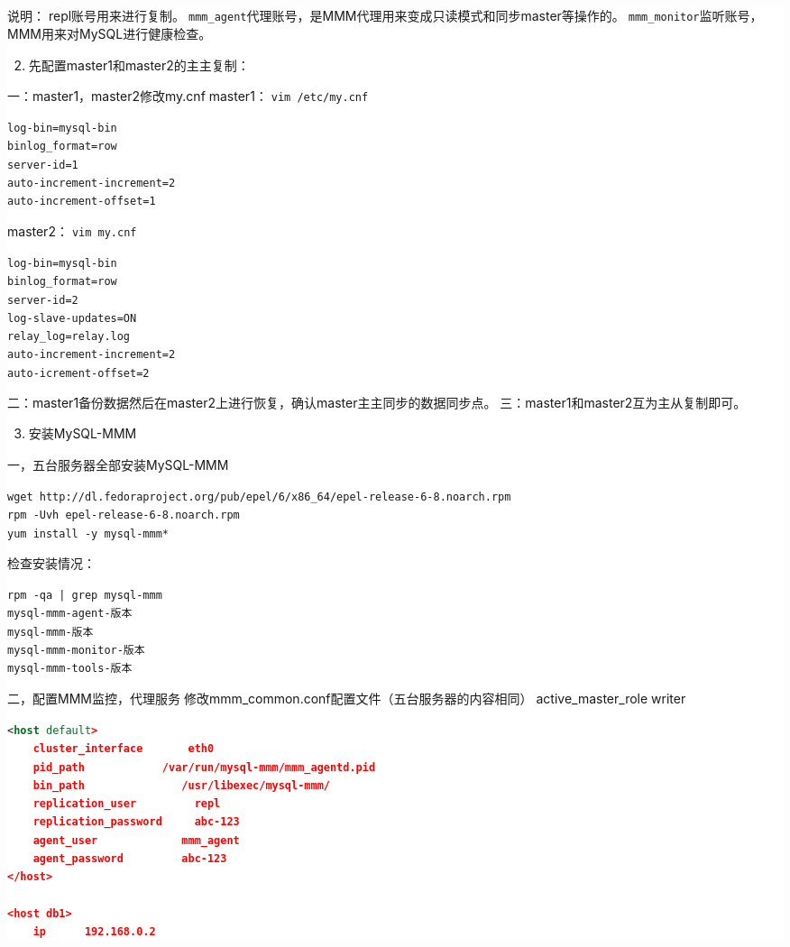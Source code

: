 说明：
repl账号用来进行复制。
`mmm_agent`代理账号，是MMM代理用来变成只读模式和同步master等操作的。
`mmm_monitor`监听账号，MMM用来对MySQL进行健康检查。

2. 先配置master1和master2的主主复制：

一：master1，master2修改my.cnf
master1：
`vim /etc/my.cnf`

```
log-bin=mysql-bin
binlog_format=row
server-id=1
auto-increment-increment=2
auto-increment-offset=1
```

master2：
`vim my.cnf`

```
log-bin=mysql-bin
binlog_format=row
server-id=2
log-slave-updates=ON
relay_log=relay.log
auto-increment-increment=2
auto-icrement-offset=2
```

二：master1备份数据然后在master2上进行恢复，确认master主主同步的数据同步点。
三：master1和master2互为主从复制即可。

3. 安装MySQL-MMM

一，五台服务器全部安装MySQL-MMM

```
wget http://dl.fedoraproject.org/pub/epel/6/x86_64/epel-release-6-8.noarch.rpm
rpm -Uvh epel-release-6-8.noarch.rpm
yum install -y mysql-mmm*
```

检查安装情况：

```
rpm -qa | grep mysql-mmm
mysql-mmm-agent-版本
mysql-mmm-版本
mysql-mmm-monitor-版本
mysql-mmm-tools-版本
```

二，配置MMM监控，代理服务
修改mmm_common.conf配置文件（五台服务器的内容相同）
active_master_role      writer
```xml
<host default>
    cluster_interface       eth0
    pid_path            /var/run/mysql-mmm/mmm_agentd.pid
    bin_path               /usr/libexec/mysql-mmm/
    replication_user         repl            
    replication_password     abc-123          
    agent_user             mmm_agent      
    agent_password         abc-123     
</host>

<host db1>
    ip      192.168.0.2
```